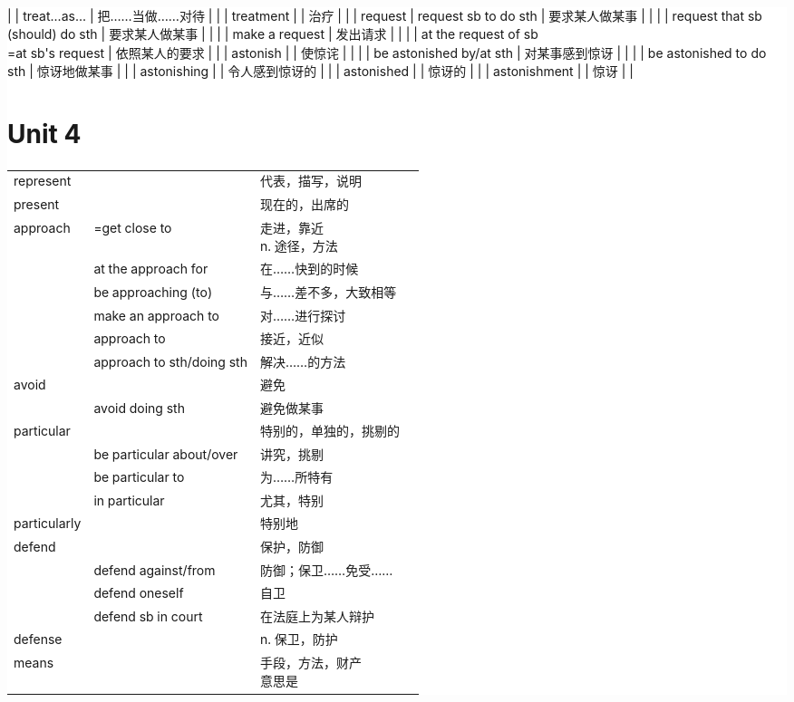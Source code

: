 |              | treat...as...                              | 把……当做……对待                     |      |
| treatment    |                                            | 治疗                               |      |
| request      | request sb to do sth                       | 要求某人做某事                     |      |
|              | request that sb (should) do sth            | 要求某人做某事                     |      |
|              | make a request                             | 发出请求                           |      |
|              | at the request of sb<br />=at sb's request | 依照某人的要求                     |      |
| astonish     |                                            | 使惊诧                             |      |
|              | be astonished by/at sth                    | 对某事感到惊讶                     |      |
|              | be astonished to do sth                    | 惊讶地做某事                       |      |
| astonishing  |                                            | 令人感到惊讶的                     |      |
| astonished   |                                            | 惊讶的                             |      |
| astonishment |                                            | 惊讶                               |      |



# Unit 4

|              |                                |                               |      |
| ------------ | ------------------------------ | ----------------------------- | ---- |
| represent    |                                | 代表，描写，说明              |      |
| present      |                                | 现在的，出席的                |      |
| approach     | =get close to                  | 走进，靠近<br />n. 途径，方法 |      |
|              | at the approach for            | 在……快到的时候                |      |
|              | be approaching (to)            | 与……差不多，大致相等          |      |
|              | make an approach to            | 对……进行探讨                  |      |
|              | approach to                    | 接近，近似                    |      |
|              | approach to sth/doing sth      | 解决……的方法                  |      |
| avoid        |                                | 避免                          |      |
|              | avoid doing sth                | 避免做某事                    |      |
| particular   |                                | 特别的，单独的，挑剔的        |      |
|              | be particular about/over       | 讲究，挑剔                    |      |
|              | be particular to               | 为……所特有                    |      |
|              | in particular                  | 尤其，特别                    |      |
| particularly |                                | 特别地                        |      |
| defend       |                                | 保护，防御                    |      |
|              | defend against/from            | 防御；保卫……免受……            |      |
|              | defend oneself                 | 自卫                          |      |
|              | defend sb in court             | 在法庭上为某人辩护            |      |
| defense      |                                | n. 保卫，防护                 |      |
| means        |                                | 手段，方法，财产<br />意思是  |      |
